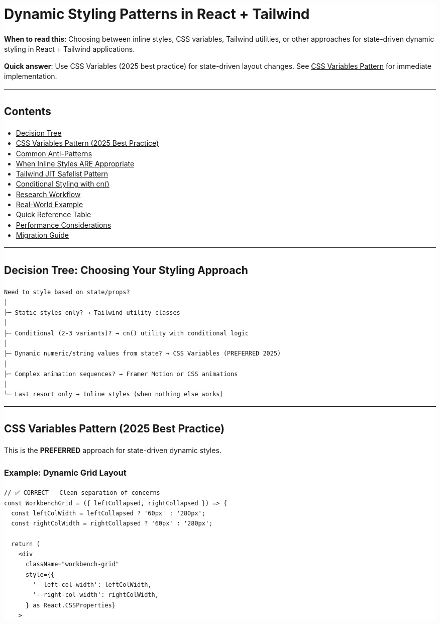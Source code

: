 # Dynamic Styling Patterns in React + Tailwind

**When to read this**: Choosing between inline styles, CSS variables, Tailwind utilities, or other approaches for state-driven dynamic styling in React + Tailwind applications.

**Quick answer**: Use CSS Variables (2025 best practice) for state-driven layout changes. See [CSS Variables Pattern](#css-variables-pattern-2025-best-practice) for immediate implementation.

---

## Contents

- [Decision Tree](#decision-tree-choosing-your-styling-approach)
- [CSS Variables Pattern (2025 Best Practice)](#css-variables-pattern-2025-best-practice)
- [Common Anti-Patterns](#common-anti-patterns)
- [When Inline Styles ARE Appropriate](#when-inline-styles-are-appropriate)
- [Tailwind JIT Safelist Pattern](#tailwind-jit-safelist-pattern)
- [Conditional Styling with cn()](#conditional-styling-with-cn-utility)
- [Research Workflow](#research-workflow-the-meta-lesson)
- [Real-World Example](#real-world-example-the-grid-layout-problem)
- [Quick Reference Table](#quick-reference-table)
- [Performance Considerations](#performance-considerations)
- [Migration Guide](#migration-guide)

---

## Decision Tree: Choosing Your Styling Approach

```
Need to style based on state/props?
│
├─ Static styles only? → Tailwind utility classes
│
├─ Conditional (2-3 variants)? → cn() utility with conditional logic
│
├─ Dynamic numeric/string values from state? → CSS Variables (PREFERRED 2025)
│
├─ Complex animation sequences? → Framer Motion or CSS animations
│
└─ Last resort only → Inline styles (when nothing else works)
```

---

## CSS Variables Pattern (2025 Best Practice)

This is the **PREFERRED** approach for state-driven dynamic styles.

### Example: Dynamic Grid Layout

```tsx
// ✅ CORRECT - Clean separation of concerns
const WorkbenchGrid = ({ leftCollapsed, rightCollapsed }) => {
  const leftColWidth = leftCollapsed ? '60px' : '280px';
  const rightColWidth = rightCollapsed ? '60px' : '280px';

  return (
    <div
      className="workbench-grid"
      style={{
        '--left-col-width': leftColWidth,
        '--right-col-width': rightColWidth,
      } as React.CSSProperties}
    >
```